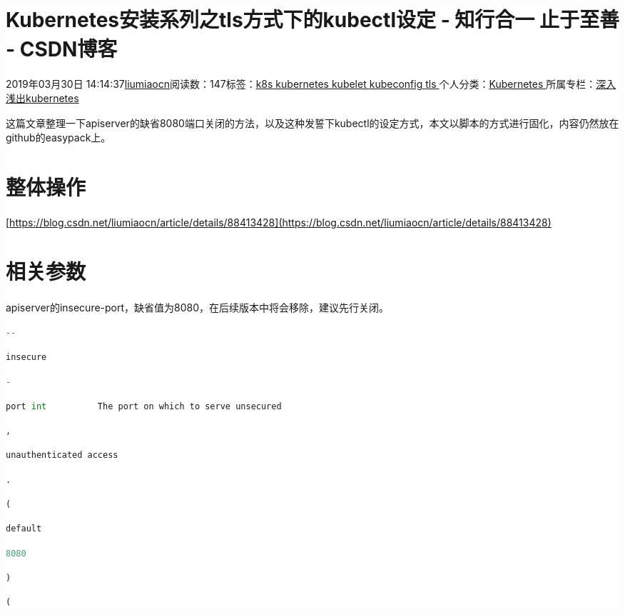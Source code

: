 
# Kubernetes安装系列之tls方式下的kubectl设定 - 知行合一 止于至善 - CSDN博客

2019年03月30日 14:14:37[liumiaocn](https://me.csdn.net/liumiaocn)阅读数：147标签：[k8s																](https://so.csdn.net/so/search/s.do?q=k8s&t=blog)[kubernetes																](https://so.csdn.net/so/search/s.do?q=kubernetes&t=blog)[kubelet																](https://so.csdn.net/so/search/s.do?q=kubelet&t=blog)[kubeconfig																](https://so.csdn.net/so/search/s.do?q=kubeconfig&t=blog)[tls																](https://so.csdn.net/so/search/s.do?q=tls&t=blog)[
							](https://so.csdn.net/so/search/s.do?q=kubeconfig&t=blog)[
																					](https://so.csdn.net/so/search/s.do?q=kubelet&t=blog)个人分类：[Kubernetes																](https://blog.csdn.net/liumiaocn/article/category/6328275)
[
																					](https://so.csdn.net/so/search/s.do?q=kubelet&t=blog)所属专栏：[深入浅出kubernetes](https://blog.csdn.net/column/details/12761.html)[
							](https://so.csdn.net/so/search/s.do?q=kubelet&t=blog)
[
																	](https://so.csdn.net/so/search/s.do?q=kubernetes&t=blog)
[
				](https://so.csdn.net/so/search/s.do?q=k8s&t=blog)
[
			](https://so.csdn.net/so/search/s.do?q=k8s&t=blog)

这篇文章整理一下apiserver的缺省8080端口关闭的方法，以及这种发誓下kubectl的设定方式，本文以脚本的方式进行固化，内容仍然放在github的easypack上。
# 整体操作
[https://blog.csdn.net/liumiaocn/article/details/88413428](https://blog.csdn.net/liumiaocn/article/details/88413428)
# 相关参数
apiserver的insecure-port，缺省值为8080，在后续版本中将会移除，建议先行关闭。
```python
--
```
```python
insecure
```
```python
-
```
```python
port int          The port on which to serve unsecured
```
```python
,
```
```python
unauthenticated access
```
```python
.
```
```python
(
```
```python
default
```
```python
8080
```
```python
)
```
```python
(
```
```python
```